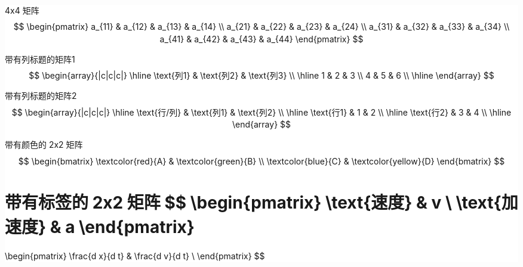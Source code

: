 
4x4 矩阵
$$
\begin{pmatrix}
a_{11} & a_{12} & a_{13} & a_{14} \\
a_{21} & a_{22} & a_{23} & a_{24} \\
a_{31} & a_{32} & a_{33} & a_{34} \\
a_{41} & a_{42} & a_{43} & a_{44}
\end{pmatrix}
$$


带有列标题的矩阵1
$$
\begin{array}{|c|c|c|}
\hline
\text{列1} & \text{列2} & \text{列3} \\
\hline
1 & 2 & 3 \\
4 & 5 & 6 \\
\hline
\end{array}
$$


带有列标题的矩阵2
$$
\begin{array}{|c|c|c|}
\hline
\text{行/列} & \text{列1} & \text{列2} \\
\hline
\text{行1} & 1 & 2 \\
\hline
\text{行2} & 3 & 4 \\
\hline
\end{array}
$$


带有颜色的 2x2 矩阵
$$
\begin{bmatrix}
\textcolor{red}{A} & \textcolor{green}{B} \\
\textcolor{blue}{C} & \textcolor{yellow}{D}
\end{bmatrix}
$$


带有标签的 2x2 矩阵
$$
\begin{pmatrix}
\text{速度} & v \\
\text{加速度} & a
\end{pmatrix}
=
\begin{pmatrix}
\frac{d x}{d t} & \frac{d v}{d t} \\
\end{pmatrix}
$$
